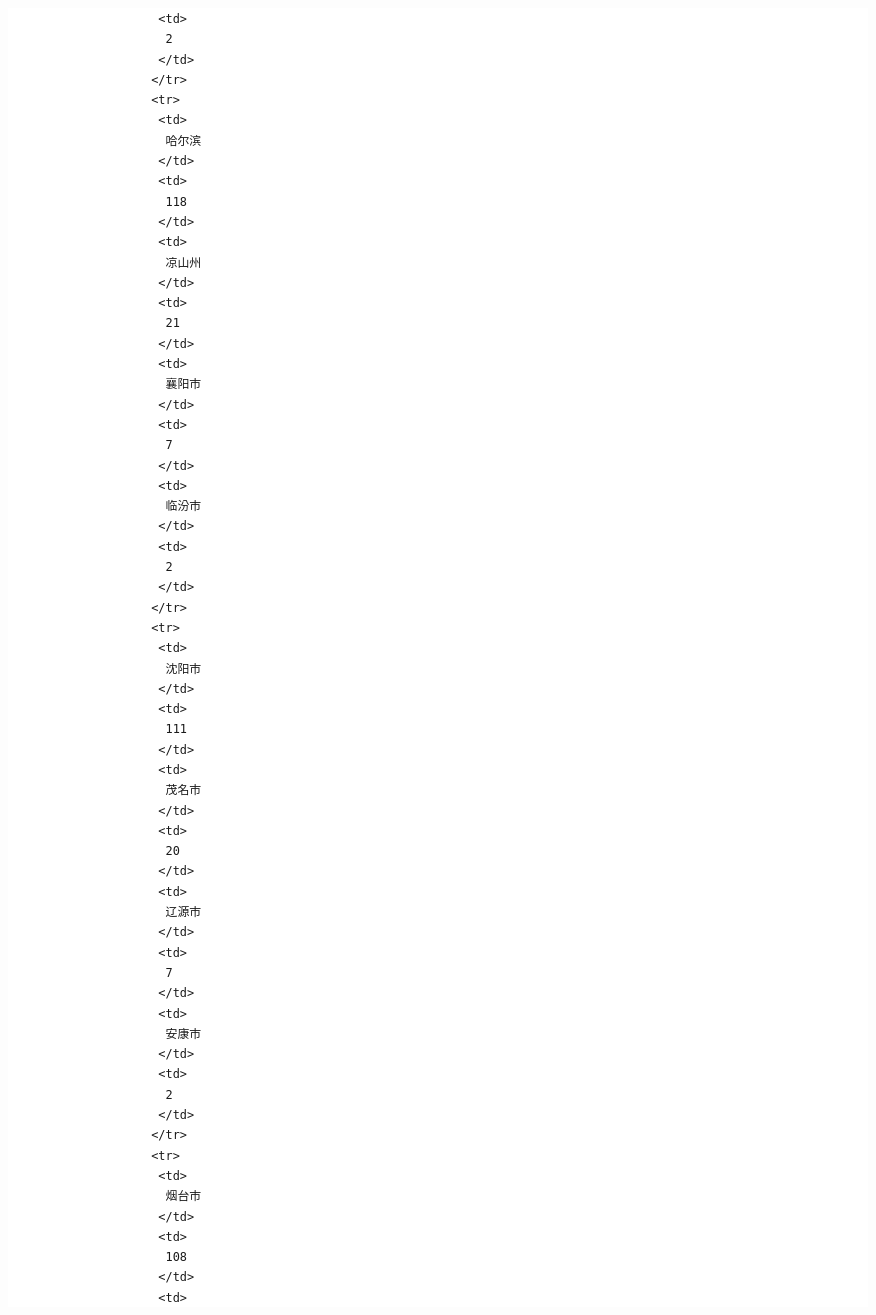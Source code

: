                          <td>
                          2
                         </td>
                        </tr>
                        <tr>
                         <td>
                          哈尔滨
                         </td>
                         <td>
                          118
                         </td>
                         <td>
                          凉山州
                         </td>
                         <td>
                          21
                         </td>
                         <td>
                          襄阳市
                         </td>
                         <td>
                          7
                         </td>
                         <td>
                          临汾市
                         </td>
                         <td>
                          2
                         </td>
                        </tr>
                        <tr>
                         <td>
                          沈阳市
                         </td>
                         <td>
                          111
                         </td>
                         <td>
                          茂名市
                         </td>
                         <td>
                          20
                         </td>
                         <td>
                          辽源市
                         </td>
                         <td>
                          7
                         </td>
                         <td>
                          安康市
                         </td>
                         <td>
                          2
                         </td>
                        </tr>
                        <tr>
                         <td>
                          烟台市
                         </td>
                         <td>
                          108
                         </td>
                         <td>